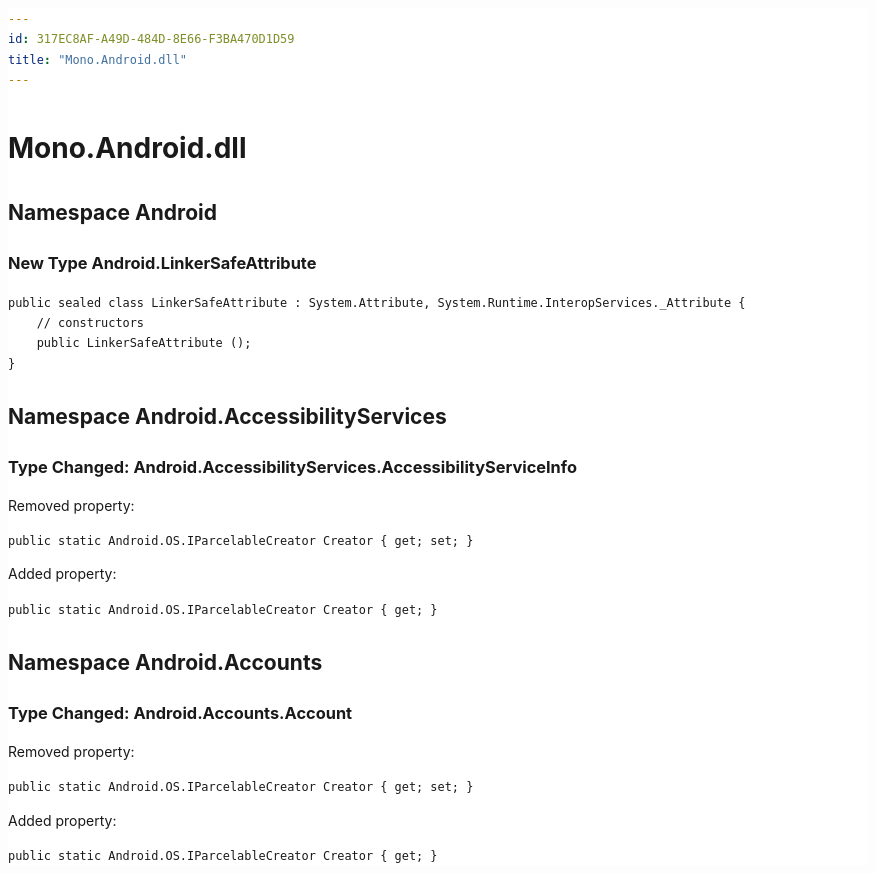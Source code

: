 ```yaml
---
id: 317EC8AF-A49D-484D-8E66-F3BA470D1D59
title: "Mono.Android.dll"
---
```


# Mono.Android.dll

## Namespace Android

### New Type Android.LinkerSafeAttribute

```
public sealed class LinkerSafeAttribute : System.Attribute, System.Runtime.InteropServices._Attribute {
	// constructors
	public LinkerSafeAttribute ();
}
```

## Namespace Android.AccessibilityServices

### Type Changed: Android.AccessibilityServices.AccessibilityServiceInfo

Removed property:

```
public static Android.OS.IParcelableCreator Creator { get; set; }
```

Added property:

```
public static Android.OS.IParcelableCreator Creator { get; }
```

## Namespace Android.Accounts

### Type Changed: Android.Accounts.Account

Removed property:

```
public static Android.OS.IParcelableCreator Creator { get; set; }
```

Added property:

```
public static Android.OS.IParcelableCreator Creator { get; }
```
